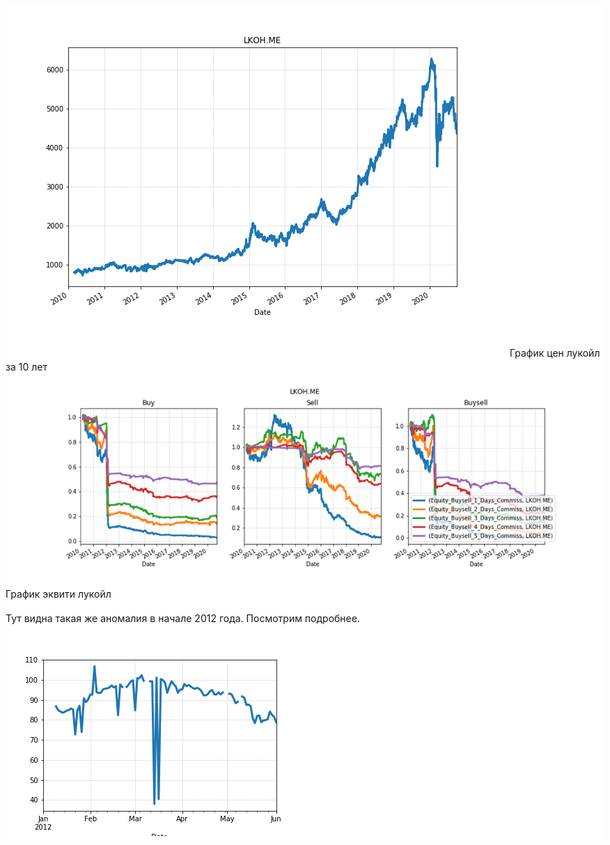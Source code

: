 ![График лукойл](/assets/images/2020/12/lkoh.me.png)
График цен лукойл за 10 лет

![График эквити лукойл](/assets/images/2020/12/lkoh.me_equity.png)
График эквити лукойл

Тут видна такая же аномалия в начале 2012 года. Посмотрим подробнее.

![](/assets/images/2020/12/sber_2012.png)